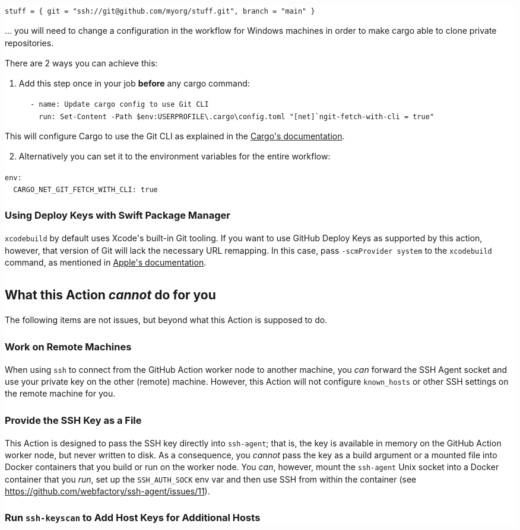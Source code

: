```
stuff = { git = "ssh://git@github.com/myorg/stuff.git", branch = "main" }
```

... you will need to change a configuration in the workflow for Windows machines in order to make cargo able to clone private repositories.

There are 2 ways you can achieve this:

1. Add this step once in your job **before** any cargo command:

```
      - name: Update cargo config to use Git CLI
        run: Set-Content -Path $env:USERPROFILE\.cargo\config.toml "[net]`ngit-fetch-with-cli = true"
```

This will configure Cargo to use the Git CLI as explained in the [Cargo's documentation](https://doc.rust-lang.org/cargo/reference/config.html#netgit-fetch-with-cli).

2. Alternatively you can set it to the environment variables for the entire workflow:

```
env:
  CARGO_NET_GIT_FETCH_WITH_CLI: true
```

### Using Deploy Keys with Swift Package Manager

`xcodebuild` by default uses Xcode's built-in Git tooling. If you want to use GitHub Deploy Keys as supported by this action, however, that version of Git will lack the necessary URL remapping. In this case, pass `-scmProvider system` to the `xcodebuild` command, as mentioned in [Apple's documentation](https://developer.apple.com/documentation/swift_packages/building_swift_packages_or_apps_that_use_them_in_continuous_integration_workflows#3680255).

## What this Action *cannot* do for you

The following items are not issues, but beyond what this Action is supposed to do.

### Work on Remote Machines

When using `ssh` to connect from the GitHub Action worker node to another machine, you *can* forward the SSH Agent socket and use your private key on the other (remote) machine. However, this Action will not configure `known_hosts` or other SSH settings on the remote machine for you.

### Provide the SSH Key as a File

This Action is designed to pass the SSH key directly into `ssh-agent`; that is, the key is available in memory on the GitHub Action worker node, but never written to disk. As a consequence, you _cannot_ pass the key as a build argument or a mounted file into Docker containers that you build or run on the worker node. You _can_, however, mount the `ssh-agent` Unix socket into a Docker container that you _run_, set up the `SSH_AUTH_SOCK` env var and then use SSH from within the container (see https://github.com/webfactory/ssh-agent/issues/11).

### Run `ssh-keyscan` to Add Host Keys for Additional Hosts

